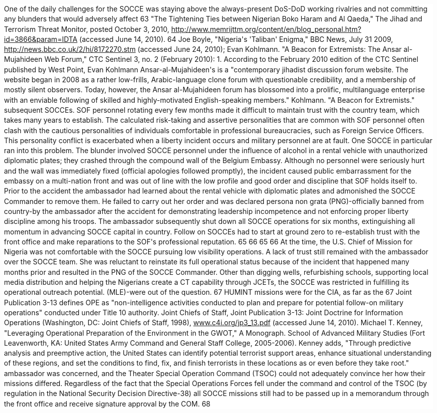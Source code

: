 One of the daily challenges for the SOCCE was staying above the always-present DoS-DoD working rivalries and not committing any blunders that would adversely affect 63 "The Tightening Ties between Nigerian Boko Haram and Al Qaeda," The Jihad and Terrorism Threat Monitor, posted October 3, 2010, http://www.memrijttm.org/content/en/blog_personal.htm?id=3866&param=IDTA (accessed June 14, 2010).
64 Joe Boyle, "Nigeria's 'Taliban' Enigma," BBC News, July 31 2009, http://news.bbc.co.uk/2/hi/8172270.stm (accessed June 24, 2010); Evan Kohlmann. "A Beacon for Extremists: The Ansar al-Mujahideen Web Forum," CTC Sentinel 3, no. 2 (February 2010): 1.
According to the February 2010 edition of the CTC Sentinel published by West Point, Evan Kohlmann Ansar-al-Mujahideen's is a "contemporary jihadist discussion forum website. The website began in 2008 as a rather low-frills, Arabic-language clone forum with questionable credibility, and a membership of mostly silent observers. Today, however, the Ansar al-Mujahideen forum has blossomed into a prolific, multilanguage enterprise with an enviable following of skilled and highly-motivated English-speaking members." Kohlmann. "A Beacon for Extremists." subsequent SOCCEs. SOF personnel rotating every few months made it difficult to maintain trust with the country team, which takes many years to establish. The calculated risk-taking and assertive personalities that are common with SOF personnel often clash with the cautious personalities of individuals comfortable in professional bureaucracies, such as Foreign Service Officers. This personality conflict is exacerbated when a liberty incident occurs and military personnel are at fault. One SOCCE in particular ran into this problem. The blunder involved SOCCE personnel under the influence of alcohol in a rental vehicle with unauthorized diplomatic plates; they crashed through the compound wall of the Belgium Embassy.
Although no personnel were seriously hurt and the wall was immediately fixed (official apologies followed promptly), the incident caused public embarrassment for the embassy on a multi-nation front and was out of line with the low profile and good order and discipline that SOF holds itself to. Prior to the accident the ambassador had learned about the rental vehicle with diplomatic plates and admonished the SOCCE Commander to remove them. He failed to carry out her order and was declared persona non grata (PNG)-officially banned from country-by the ambassador after the accident for demonstrating leadership incompetence and not enforcing proper liberty discipline among his troops. The ambassador subsequently shut down all SOCCE operations for six months, extinguishing all momentum in advancing SOCCE capital in country. Follow on SOCCEs had to start at ground zero to re-establish trust with the front office and make reparations to the SOF's professional reputation. 
65
66
65
66
At the time, the U.S. Chief of Mission for Nigeria was not comfortable with the SOCCE pursuing low visibility operations. A lack of trust still remained with the ambassador over the SOCCE team. She was reluctant to reinstate its full operational status because of the incident that happened many months prior and resulted in the PNG of the SOCCE Commander. Other than digging wells, refurbishing schools, supporting local media distribution and helping the Nigerians create a CT capability through JCETs, the SOCCE was restricted in fulfilling its operational outreach potential.
(MLE)-were out of the question. 67 HUMINT missions were for the CIA, as far as the 67 Joint Publication 3-13 defines OPE as "non-intelligence activities conducted to plan and prepare for potential follow-on military operations" conducted under Title 10 authority. Joint Chiefs of Staff, Joint Publication 3-13: Joint Doctrine for Information Operations (Washington, DC: Joint Chiefs of Staff,  1998), www.c4i.org/jp3_13.pdf (accessed June 14, 2010). Michael T. Kenney, "Leveraging Operational Preparation of the Environment in the GWOT," A Monograph. School of Advanced Military Studies (Fort  Leavenworth, KA: United States Army Command and General Staff College, 2005-2006). Kenney adds, "Through predictive analysis and preemptive action, the United States can identify potential terrorist support areas, enhance situational understanding of these regions, and set the conditions to find, fix, and finish terrorists in these locations as or even before they take root." ambassador was concerned, and the Theater Special Operation Command (TSOC) could not adequately convince her how their missions differed. Regardless of the fact that the Special Operations Forces fell under the command and control of the TSOC (by regulation in the National Security Decision Directive-38) all SOCCE missions still had to be passed up in a memorandum through the front office and receive signature approval by the COM. 
68